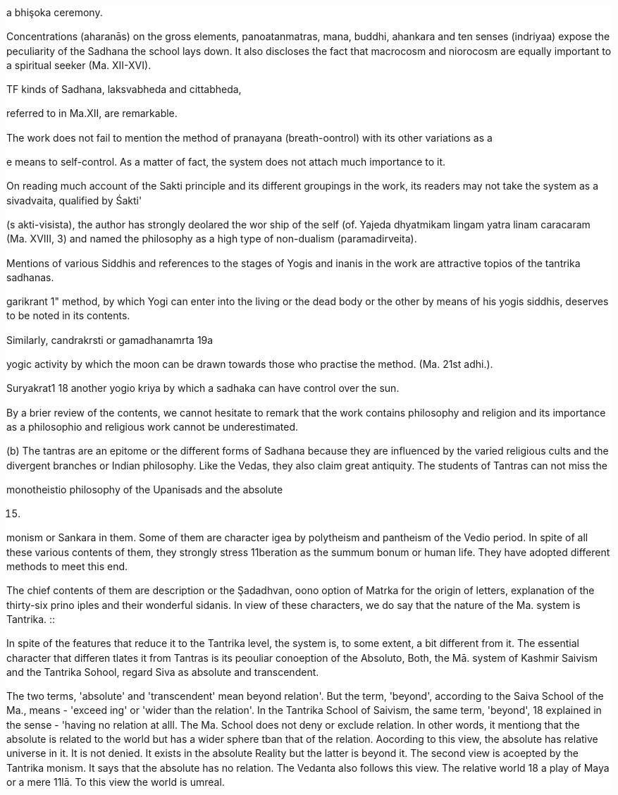 a bhişoka ceremony. 

Concentrations (aharanās) on the gross elements, panoatanmatras, mana, buddhi, ahankara and ten senses (indriyaa) expose the peculiarity of the Sadhana the school lays down. It also discloses the fact that macrocosm and niorocosm are equally important to a spiritual seeker (Ma. XII-XVI). 

TF kinds of Sadhana, laksvabheda and cittabheda, 

referred to in Ma.XII, are remarkable. 

The work does not fail to mention the method of pranayana (breath-oontrol) with its other variations as a 

e means to self-control. As a matter of fact, the system does not attach much importance to it. 

On reading much account of the Sakti principle and its different groupings in the work, its readers may not take the system as a sivadvaita, qualified by Śakti' 

(s akti-visista), the author has strongly deolared the wor ship of the self (of. Yajeda dhyatmikam lingam yatra linam caracaram (Ma. XVIII, 3) and named the philosophy as a high type of non-dualism (paramadirveita). 

Mentions of various Siddhis and references to the stages of Yogis and inanis in the work are attractive topios of the tantrika sadhanas. 

garikrant 1" method, by which Yogi can enter into the living or the dead body or the other by means of his yogis siddhis, deserves to be noted in its contents. 

Similarly, candrakrsti or gamadhanamrta 19a 

yogic activity by which the moon can be drawn towards those who practise the method. (Ma. 21st adhi.). 

Suryakrat1 18 another yogio kriya by which a sadhaka can have control over the sun. 

By a brier review of the contents, we cannot hesitate to remark that the work contains philosophy and religion and its importance as a philosophio and religious work cannot be underestimated. 

(b) The tantras are an epitome or the different forms of Sadhana because they are influenced by the varied religious cults and the divergent branches or Indian philosophy. Like the Vedas, they also claim great antiquity. The students of Tantras can not miss the 

monotheistio philosophy of the Upanisads and the absolute 

15. 

monism or Sankara in them. Some of them are character igea by polytheism and pantheism of the Vedio period. In spite of all these various contents of them, they strongly stress 11beration as the summum bonum or human life. They have adopted different methods to meet this end. 

The chief contents of them are description or the Şadadhvan, oono option of Matrka for the origin of letters, explanation of the thirty-six prino iples and their wonderful sidanis. In view of these characters, we do say that the nature of the Ma. system is Tantrika. :: 

In spite of the features that reduce it to the Tantrika level, the system is, to some extent, a bit different from it. The essential character that differen tlates it from Tantras is its peouliar conoeption of the Absoluto, Both, the Mā. system of Kashmir Saivism and the Tantrika Sohool, regard Siva as absolute and transcendent. 

The two terms, 'absolute' and 'transcendent' mean beyond relation'. But the term, 'beyond', according to the Saiva School of the Ma., means - 'exceed ing' or 'wider than the relation'. In the Tantrika School of Saivism, the same term, 'beyond', 18 explained in the sense - 'having no relation at alll. The Ma. School does not deny or exclude relation. In other words, it mentiong that the absolute is related to the world but has a wider sphere tban that of the relation. Aocording to this view, the absolute has relative universe in it. It is not denied. It exists in the absolute Reality but the latter is beyond it. The second view is acoepted by the Tantrika monism. It says that the absolute has no relation. The Vedanta also follows this view. The relative world 18 a play of Maya or a mere 11lā. To this view the world is umreal. 
